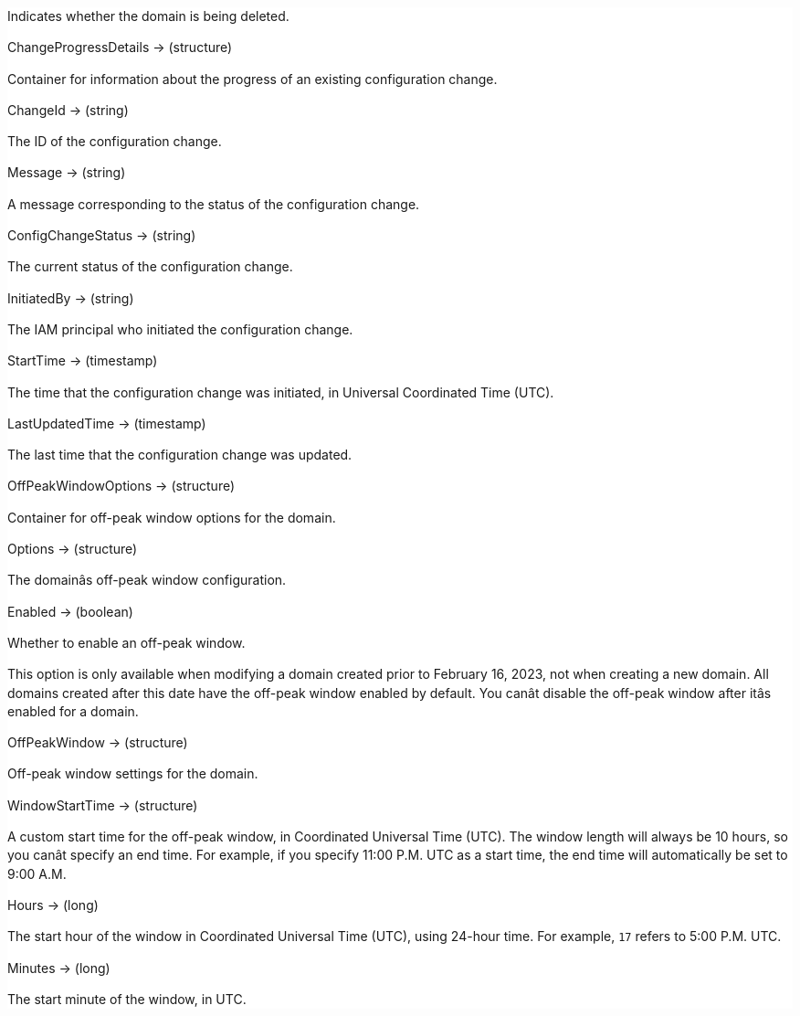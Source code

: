 Indicates whether the domain is being deleted.

ChangeProgressDetails -> (structure)

Container for information about the progress of an existing configuration change.

ChangeId -> (string)

The ID of the configuration change.

Message -> (string)

A message corresponding to the status of the configuration change.

ConfigChangeStatus -> (string)

The current status of the configuration change.

InitiatedBy -> (string)

The IAM principal who initiated the configuration change.

StartTime -> (timestamp)

The time that the configuration change was initiated, in Universal Coordinated Time (UTC).

LastUpdatedTime -> (timestamp)

The last time that the configuration change was updated.

OffPeakWindowOptions -> (structure)

Container for off-peak window options for the domain.

Options -> (structure)

The domainâs off-peak window configuration.

Enabled -> (boolean)

Whether to enable an off-peak window.

This option is only available when modifying a domain created prior to February 16, 2023, not when creating a new domain. All domains created after this date have the off-peak window enabled by default. You canât disable the off-peak window after itâs enabled for a domain.

OffPeakWindow -> (structure)

Off-peak window settings for the domain.

WindowStartTime -> (structure)

A custom start time for the off-peak window, in Coordinated Universal Time (UTC). The window length will always be 10 hours, so you canât specify an end time. For example, if you specify 11:00 P.M. UTC as a start time, the end time will automatically be set to 9:00 A.M.

Hours -> (long)

The start hour of the window in Coordinated Universal Time (UTC), using 24-hour time. For example, `17` refers to 5:00 P.M. UTC.

Minutes -> (long)

The start minute of the window, in UTC.
